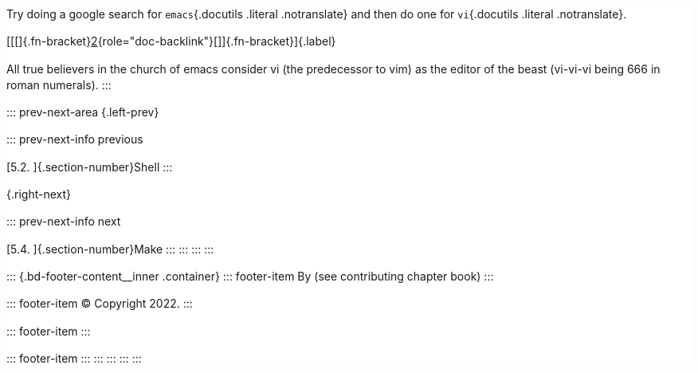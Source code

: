 Try doing a google search for `emacs`{.docutils .literal .notranslate} and then do one for `vi`{.docutils .literal .notranslate}.

[[\[]{.fn-bracket}[2](#id2){role="doc-backlink"}[\]]{.fn-bracket}]{.label}

All true believers in the church of emacs consider vi (the predecessor to vim) as the editor of the beast (vi-vi-vi being 666 in roman numerals).
:::

::: prev-next-area
[](tools-shell.html "previous page"){.left-prev}

::: prev-next-info
previous

[5.2. ]{.section-number}Shell
:::

[](tools-make.html "next page"){.right-next}

::: prev-next-info
next

[5.4. ]{.section-number}Make
:::
:::
:::
:::

::: {.bd-footer-content__inner .container}
::: footer-item
By (see contributing chapter book)
:::

::: footer-item
© Copyright 2022.
:::

::: footer-item
:::

::: footer-item
:::
:::
:::
:::
:::

